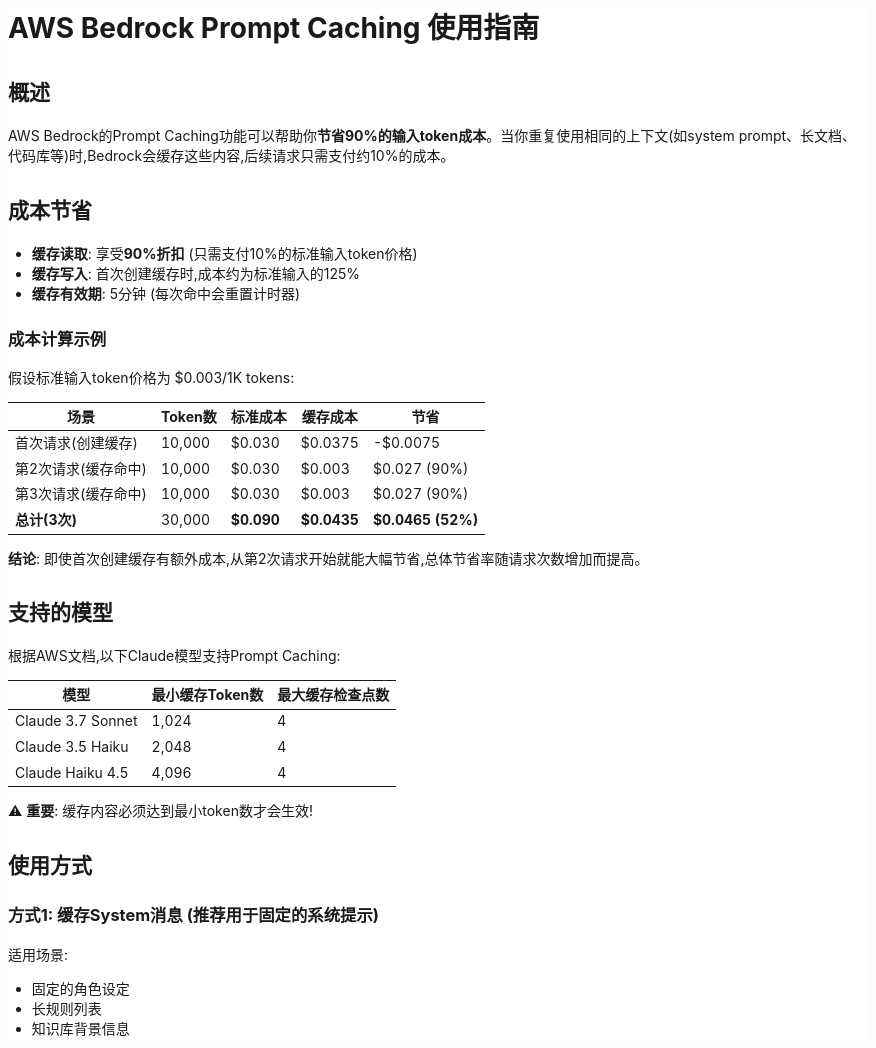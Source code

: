 # AWS Bedrock Prompt Caching 使用指南

## 概述

AWS Bedrock的Prompt Caching功能可以帮助你**节省90%的输入token成本**。当你重复使用相同的上下文(如system prompt、长文档、代码库等)时,Bedrock会缓存这些内容,后续请求只需支付约10%的成本。

## 成本节省

- **缓存读取**: 享受**90%折扣** (只需支付10%的标准输入token价格)
- **缓存写入**: 首次创建缓存时,成本约为标准输入的125%
- **缓存有效期**: 5分钟 (每次命中会重置计时器)

### 成本计算示例

假设标准输入token价格为 $0.003/1K tokens:

| 场景 | Token数 | 标准成本 | 缓存成本 | 节省 |
|------|---------|----------|----------|------|
| 首次请求(创建缓存) | 10,000 | $0.030 | $0.0375 | -$0.0075 |
| 第2次请求(缓存命中) | 10,000 | $0.030 | $0.003 | $0.027 (90%) |
| 第3次请求(缓存命中) | 10,000 | $0.030 | $0.003 | $0.027 (90%) |
| **总计(3次)** | 30,000 | **$0.090** | **$0.0435** | **$0.0465 (52%)** |

**结论**: 即使首次创建缓存有额外成本,从第2次请求开始就能大幅节省,总体节省率随请求次数增加而提高。

## 支持的模型

根据AWS文档,以下Claude模型支持Prompt Caching:

| 模型 | 最小缓存Token数 | 最大缓存检查点数 |
|------|----------------|----------------|
| Claude 3.7 Sonnet | 1,024 | 4 |
| Claude 3.5 Haiku | 2,048 | 4 |
| Claude Haiku 4.5 | 4,096 | 4 |

⚠️ **重要**: 缓存内容必须达到最小token数才会生效!

## 使用方式

### 方式1: 缓存System消息 (推荐用于固定的系统提示)

适用场景:
- 固定的角色设定
- 长规则列表
- 知识库背景信息
